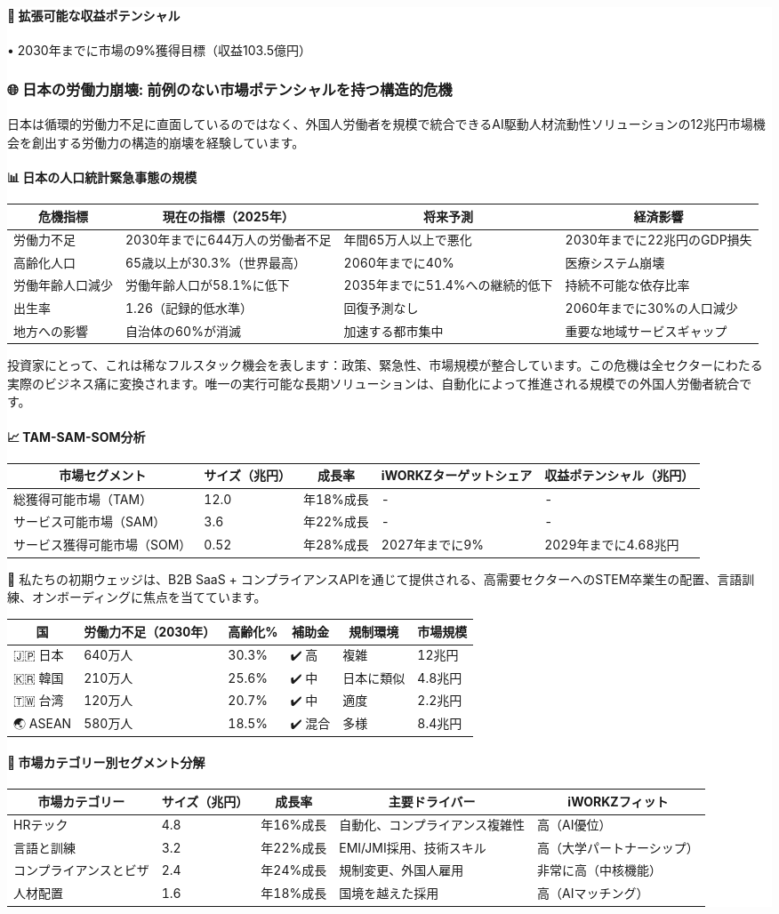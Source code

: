 #### 🔹 拡張可能な収益ポテンシャル
• 2030年までに市場の9%獲得目標（収益103.5億円）

### 🌐 日本の労働力崩壊: 前例のない市場ポテンシャルを持つ構造的危機

日本は循環的労働力不足に直面しているのではなく、外国人労働者を規模で統合できるAI駆動人材流動性ソリューションの12兆円市場機会を創出する労働力の構造的崩壊を経験しています。

#### 📊 日本の人口統計緊急事態の規模

| 危機指標 | 現在の指標（2025年） | 将来予測 | 経済影響 |
|---------|---------------------|---------|---------|
| 労働力不足 | 2030年までに644万人の労働者不足 | 年間65万人以上で悪化 | 2030年までに22兆円のGDP損失 |
| 高齢化人口 | 65歳以上が30.3%（世界最高） | 2060年までに40% | 医療システム崩壊 |
| 労働年齢人口減少 | 労働年齢人口が58.1%に低下 | 2035年までに51.4%への継続的低下 | 持続不可能な依存比率 |
| 出生率 | 1.26（記録的低水準） | 回復予測なし | 2060年までに30%の人口減少 |
| 地方への影響 | 自治体の60%が消滅 | 加速する都市集中 | 重要な地域サービスギャップ |

投資家にとって、これは稀なフルスタック機会を表します：政策、緊急性、市場規模が整合しています。この危機は全セクターにわたる実際のビジネス痛に変換されます。唯一の実行可能な長期ソリューションは、自動化によって推進される規模での外国人労働者統合です。

#### 📈 TAM-SAM-SOM分析

| 市場セグメント | サイズ（兆円） | 成長率 | iWORKZターゲットシェア | 収益ポテンシャル（兆円） |
|-------------|-------------|-------|---------------------|----------------------|
| 総獲得可能市場（TAM） | 12.0 | 年18%成長 | - | - |
| サービス可能市場（SAM） | 3.6 | 年22%成長 | - | - |
| サービス獲得可能市場（SOM） | 0.52 | 年28%成長 | 2027年までに9% | 2029年までに4.68兆円 |

🧠 私たちの初期ウェッジは、B2B SaaS + コンプライアンスAPIを通じて提供される、高需要セクターへのSTEM卒業生の配置、言語訓練、オンボーディングに焦点を当てています。

| 国 | 労働力不足（2030年） | 高齢化% | 補助金 | 規制環境 | 市場規模 |
|-----|-------------------|---------|--------|---------|---------|
| 🇯🇵 日本 | 640万人 | 30.3% | ✔️ 高 | 複雑 | 12兆円 |
| 🇰🇷 韓国 | 210万人 | 25.6% | ✔️ 中 | 日本に類似 | 4.8兆円 |
| 🇹🇼 台湾 | 120万人 | 20.7% | ✔️ 中 | 適度 | 2.2兆円 |
| 🌏 ASEAN | 580万人 | 18.5% | ✔️ 混合 | 多様 | 8.4兆円 |

#### 🎯 市場カテゴリー別セグメント分解

| 市場カテゴリー | サイズ（兆円） | 成長率 | 主要ドライバー | iWORKZフィット |
|-------------|-------------|-------|-------------|-------------|
| HRテック | 4.8 | 年16%成長 | 自動化、コンプライアンス複雑性 | 高（AI優位） |
| 言語と訓練 | 3.2 | 年22%成長 | EMI/JMI採用、技術スキル | 高（大学パートナーシップ） |
| コンプライアンスとビザ | 2.4 | 年24%成長 | 規制変更、外国人雇用 | 非常に高（中核機能） |
| 人材配置 | 1.6 | 年18%成長 | 国境を越えた採用 | 高（AIマッチング） |
